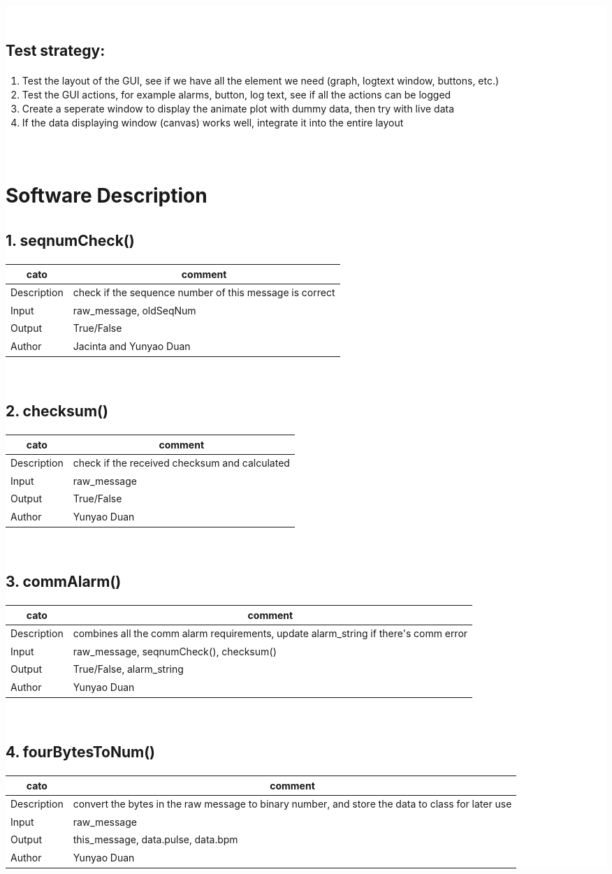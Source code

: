 

<br /> 

## Test strategy: 
1. Test the layout of the GUI, see if we have all the element we need (graph, logtext window, buttons, etc.)
1. Test the GUI actions, for example alarms, button, log text, see if all the actions can be logged
1. Create a seperate window to display the animate plot with dummy data, then try with live data
1. If the data displaying window (canvas) works well, integrate it into the entire layout

<br /> 

# Software Description
## 1. seqnumCheck()
cato| comment
--|--
Description| check if the sequence number of this message is correct
Input| raw_message, oldSeqNum
Output| True/False 
Author| Jacinta and Yunyao Duan

<br /> 

## 2. checksum()
cato| comment
--|--
Description| check if the received checksum and calculated
Input| raw_message
Output| True/False
Author| Yunyao Duan

<br /> 

## 3. commAlarm()
cato| comment
--|--
Description| combines all the comm alarm requirements, update alarm_string if there's comm error
Input| raw_message, seqnumCheck(), checksum()
Output| True/False, alarm_string
Author| Yunyao Duan

<br /> 

## 4. fourBytesToNum()
cato| comment
--|--
Description| convert the bytes in the raw message to binary number, and store the data to class for later use
Input| raw_message
Output| this_message, data.pulse, data.bpm
Author| Yunyao Duan
